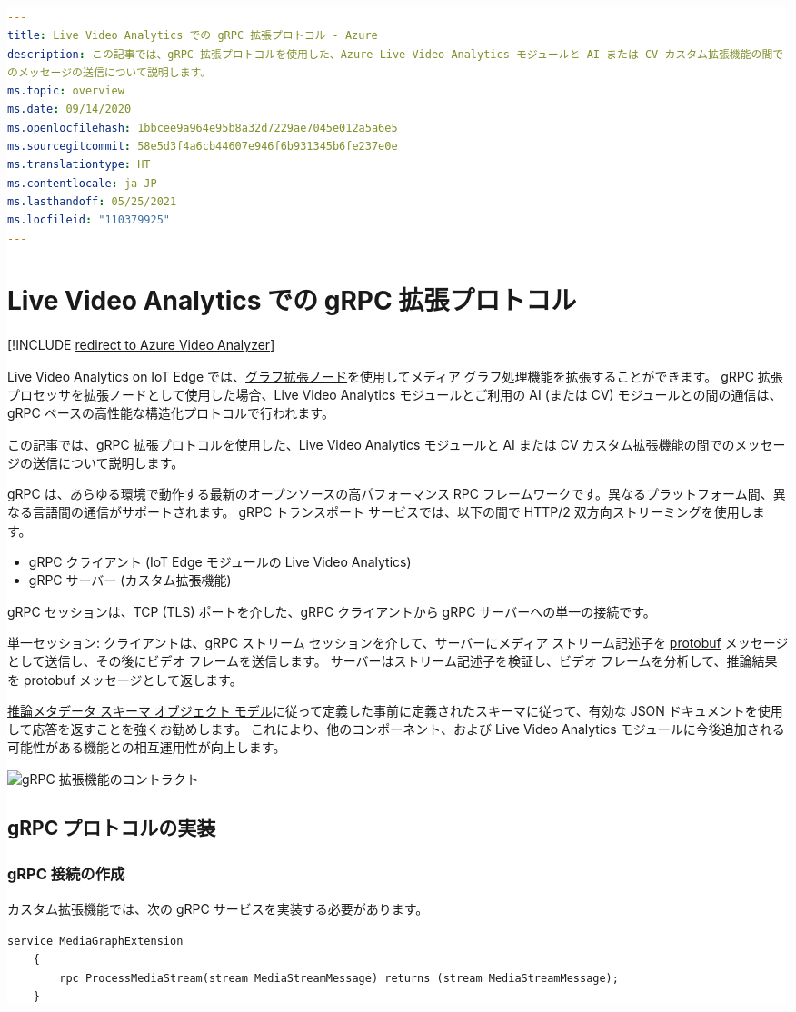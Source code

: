 ```yaml
---
title: Live Video Analytics での gRPC 拡張プロトコル - Azure
description: この記事では、gRPC 拡張プロトコルを使用した、Azure Live Video Analytics モジュールと AI または CV カスタム拡張機能の間でのメッセージの送信について説明します。
ms.topic: overview
ms.date: 09/14/2020
ms.openlocfilehash: 1bbcee9a964e95b8a32d7229ae7045e012a5a6e5
ms.sourcegitcommit: 58e5d3f4a6cb44607e946f6b931345b6fe237e0e
ms.translationtype: HT
ms.contentlocale: ja-JP
ms.lasthandoff: 05/25/2021
ms.locfileid: "110379925"
---
```

# <a name="grpc-extension-protocol-in-live-video-analytics"></a>Live Video Analytics での gRPC 拡張プロトコル

[!INCLUDE [redirect to Azure Video Analyzer](./includes/redirect-video-analyzer.md)]

Live Video Analytics on IoT Edge では、[グラフ拡張ノード](./media-graph-extension-concept.md)を使用してメディア グラフ処理機能を拡張することができます。 gRPC 拡張プロセッサを拡張ノードとして使用した場合、Live Video Analytics モジュールとご利用の AI (または CV) モジュールとの間の通信は、gRPC ベースの高性能な構造化プロトコルで行われます。

この記事では、gRPC 拡張プロトコルを使用した、Live Video Analytics モジュールと AI または CV カスタム拡張機能の間でのメッセージの送信について説明します。

gRPC は、あらゆる環境で動作する最新のオープンソースの高パフォーマンス RPC フレームワークです。異なるプラットフォーム間、異なる言語間の通信がサポートされます。 gRPC トランスポート サービスでは、以下の間で HTTP/2 双方向ストリーミングを使用します。

* gRPC クライアント (IoT Edge モジュールの Live Video Analytics) 
* gRPC サーバー (カスタム拡張機能)

gRPC セッションは、TCP (TLS) ポートを介した、gRPC クライアントから gRPC サーバーへの単一の接続です。 

単一セッション: クライアントは、gRPC ストリーム セッションを介して、サーバーにメディア ストリーム記述子を [protobuf](https://github.com/Azure/live-video-analytics/tree/master/contracts/grpc) メッセージとして送信し、その後にビデオ フレームを送信します。 サーバーはストリーム記述子を検証し、ビデオ フレームを分析して、推論結果を protobuf メッセージとして返します。 

[推論メタデータ スキーマ オブジェクト モデル](./inference-metadata-schema.md)に従って定義した事前に定義されたスキーマに従って、有効な JSON ドキュメントを使用して応答を返すことを強くお勧めします。 これにより、他のコンポーネント、および Live Video Analytics モジュールに今後追加される可能性がある機能との相互運用性が向上します。

![gRPC 拡張機能のコントラクト](./media/grpc-extension-protocol/grpc.png)

## <a name="implementing-grpc-protocol"></a>gRPC プロトコルの実装

### <a name="creating-a-grpc-connection"></a>gRPC 接続の作成

カスタム拡張機能では、次の gRPC サービスを実装する必要があります。

```
service MediaGraphExtension
    {
        rpc ProcessMediaStream(stream MediaStreamMessage) returns (stream MediaStreamMessage);
    }
```
